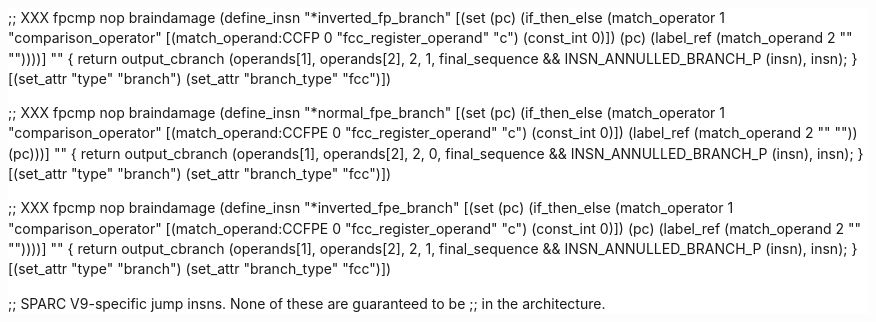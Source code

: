 ;; XXX fpcmp nop braindamage
(define_insn "*inverted_fp_branch"
  [(set (pc)
	(if_then_else (match_operator 1 "comparison_operator"
		       [(match_operand:CCFP 0 "fcc_register_operand" "c")
			(const_int 0)])
		      (pc)
		      (label_ref (match_operand 2 "" ""))))]
  ""
{
  return output_cbranch (operands[1], operands[2], 2, 1,
			 final_sequence && INSN_ANNULLED_BRANCH_P (insn),
			 insn);
}
  [(set_attr "type" "branch")
   (set_attr "branch_type" "fcc")])

;; XXX fpcmp nop braindamage
(define_insn "*normal_fpe_branch"
  [(set (pc)
	(if_then_else (match_operator 1 "comparison_operator"
		       [(match_operand:CCFPE 0 "fcc_register_operand" "c")
			(const_int 0)])
		      (label_ref (match_operand 2 "" ""))
		      (pc)))]
  ""
{
  return output_cbranch (operands[1], operands[2], 2, 0,
			 final_sequence && INSN_ANNULLED_BRANCH_P (insn),
			 insn);
}
  [(set_attr "type" "branch")
   (set_attr "branch_type" "fcc")])

;; XXX fpcmp nop braindamage
(define_insn "*inverted_fpe_branch"
  [(set (pc)
	(if_then_else (match_operator 1 "comparison_operator"
		       [(match_operand:CCFPE 0 "fcc_register_operand" "c")
			(const_int 0)])
		      (pc)
		      (label_ref (match_operand 2 "" ""))))]
  ""
{
  return output_cbranch (operands[1], operands[2], 2, 1,
			 final_sequence && INSN_ANNULLED_BRANCH_P (insn),
			 insn);
}
  [(set_attr "type" "branch")
   (set_attr "branch_type" "fcc")])

;; SPARC V9-specific jump insns.  None of these are guaranteed to be
;; in the architecture.
